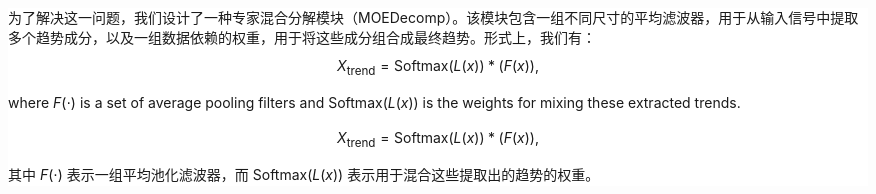 为了解决这一问题，我们设计了一种专家混合分解模块（MOEDecomp）。该模块包含一组不同尺寸的平均滤波器，用于从输入信号中提取多个趋势成分，以及一组数据依赖的权重，用于将这些成分组合成最终趋势。形式上，我们有：
$$
X_{\text{trend}} = \text{Softmax}(L(x)) * (F(x)),
$$

where $F(\cdot)$ is a set of average pooling filters and $\text{Softmax}(L(x))$ is the weights for mixing these extracted trends.



$$
X_{\text{trend}} = \text{Softmax}(L(x)) * (F(x)),
$$

其中 $F(\cdot)$ 表示一组平均池化滤波器，而 $\text{Softmax}(L(x))$ 表示用于混合这些提取出的趋势的权重。